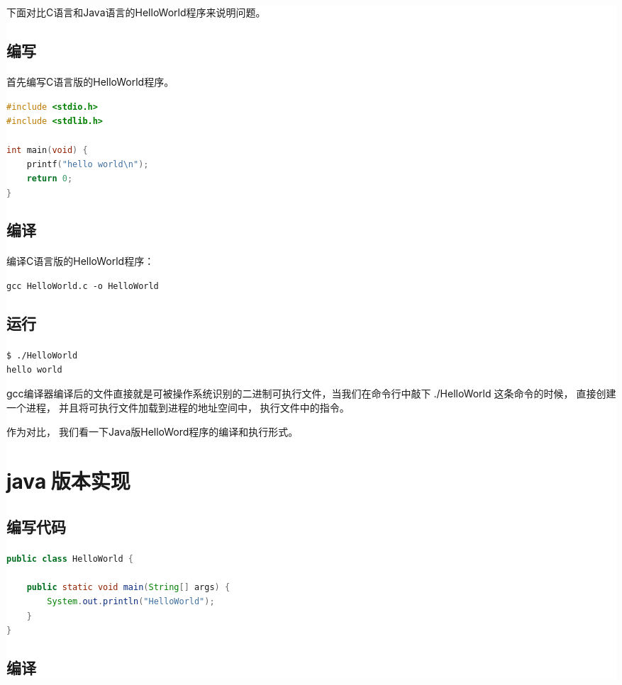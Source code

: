 下面对比C语言和Java语言的HelloWorld程序来说明问题。

## 编写

首先编写C语言版的HelloWorld程序。

```c
#include <stdio.h>
#include <stdlib.h>
 
int main(void) {
	printf("hello world\n");
	return 0;
}
```

## 编译

编译C语言版的HelloWorld程序：

```
gcc HelloWorld.c -o HelloWorld
```

## 运行

```
$ ./HelloWorld 
hello world
```

gcc编译器编译后的文件直接就是可被操作系统识别的二进制可执行文件，当我们在命令行中敲下 ./HelloWorld 这条命令的时候， 直接创建一个进程， 并且将可执行文件加载到进程的地址空间中， 执行文件中的指令。


作为对比， 我们看一下Java版HelloWord程序的编译和执行形式。


# java 版本实现

## 编写代码

```java
public class HelloWorld {
 
	public static void main(String[] args) {
		System.out.println("HelloWorld");
	}
}
```

## 编译
